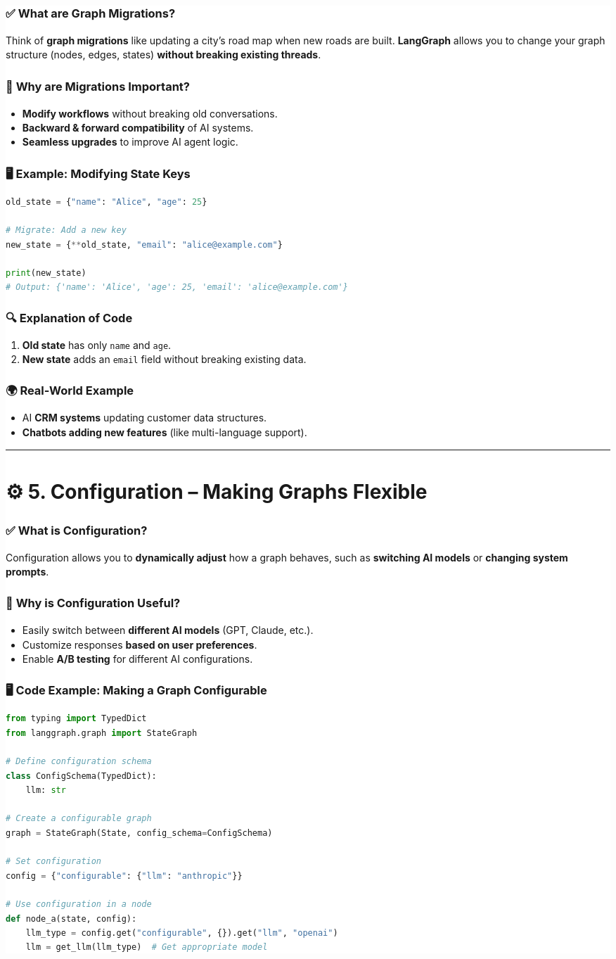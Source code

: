 ### ✅ **What are Graph Migrations?**
Think of **graph migrations** like updating a city’s road map when new roads are built. **LangGraph** allows you to change your graph structure (nodes, edges, states) **without breaking existing threads**.  

### 🎯 **Why are Migrations Important?**
- **Modify workflows** without breaking old conversations.  
- **Backward & forward compatibility** of AI systems.  
- **Seamless upgrades** to improve AI agent logic.  

### 🖥️ **Example: Modifying State Keys**
```python
old_state = {"name": "Alice", "age": 25}

# Migrate: Add a new key
new_state = {**old_state, "email": "alice@example.com"}

print(new_state)
# Output: {'name': 'Alice', 'age': 25, 'email': 'alice@example.com'}
```

### 🔍 **Explanation of Code**
1. **Old state** has only `name` and `age`.  
2. **New state** adds an `email` field without breaking existing data.  

### 🌍 **Real-World Example**
- AI **CRM systems** updating customer data structures.  
- **Chatbots adding new features** (like multi-language support).  

---

# ⚙️ **5. Configuration** – Making Graphs Flexible  

### ✅ **What is Configuration?**
Configuration allows you to **dynamically adjust** how a graph behaves, such as **switching AI models** or **changing system prompts**.  

### 🎯 **Why is Configuration Useful?**
- Easily switch between **different AI models** (GPT, Claude, etc.).  
- Customize responses **based on user preferences**.  
- Enable **A/B testing** for different AI configurations.  

### 🖥️ **Code Example: Making a Graph Configurable**
```python
from typing import TypedDict
from langgraph.graph import StateGraph

# Define configuration schema
class ConfigSchema(TypedDict):
    llm: str

# Create a configurable graph
graph = StateGraph(State, config_schema=ConfigSchema)

# Set configuration
config = {"configurable": {"llm": "anthropic"}}

# Use configuration in a node
def node_a(state, config):
    llm_type = config.get("configurable", {}).get("llm", "openai")
    llm = get_llm(llm_type)  # Get appropriate model
```
